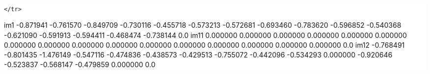     </tr>
  </thead>
  <tbody>
    <tr>
      <th>im1</th>
      <td>-0.871941</td>
      <td>-0.761570</td>
      <td>-0.849709</td>
      <td>-0.730116</td>
      <td>-0.455718</td>
      <td>-0.573213</td>
      <td>-0.572681</td>
      <td>-0.693460</td>
      <td>-0.783620</td>
      <td>-0.596852</td>
      <td>-0.540368</td>
      <td>-0.621090</td>
      <td>-0.591913</td>
      <td>-0.594411</td>
      <td>-0.468474</td>
      <td>-0.738144</td>
      <td>0.0</td>
    </tr>
    <tr>
      <th>im11</th>
      <td>0.000000</td>
      <td>0.000000</td>
      <td>0.000000</td>
      <td>0.000000</td>
      <td>0.000000</td>
      <td>0.000000</td>
      <td>0.000000</td>
      <td>0.000000</td>
      <td>0.000000</td>
      <td>0.000000</td>
      <td>0.000000</td>
      <td>0.000000</td>
      <td>0.000000</td>
      <td>0.000000</td>
      <td>0.000000</td>
      <td>0.000000</td>
      <td>0.0</td>
    </tr>
    <tr>
      <th>im12</th>
      <td>-0.768491</td>
      <td>-0.801435</td>
      <td>-1.476149</td>
      <td>-0.547116</td>
      <td>-0.474836</td>
      <td>-0.438573</td>
      <td>-0.429513</td>
      <td>-0.755072</td>
      <td>-0.442096</td>
      <td>-0.534293</td>
      <td>0.000000</td>
      <td>-0.920646</td>
      <td>-0.523837</td>
      <td>-0.568147</td>
      <td>-0.479859</td>
      <td>0.000000</td>
      <td>0.0</td>
    </tr>
    <tr>